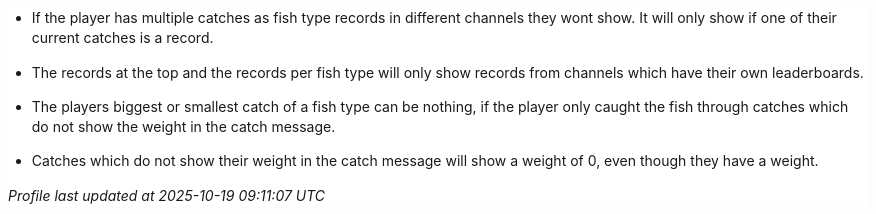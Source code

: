 *  If the player has multiple catches as fish type records in different channels they wont show. It will only show if one of their current catches is a record.

*  The records at the top and the records per fish type will only show records from channels which have their own leaderboards.

*  The players biggest or smallest catch of a fish type can be nothing, if the player only caught the fish through catches which do not show the weight in the catch message.

*  Catches which do not show their weight in the catch message will show a weight of 0, even though they have a weight.

_Profile last updated at 2025-10-19 09:11:07 UTC_
